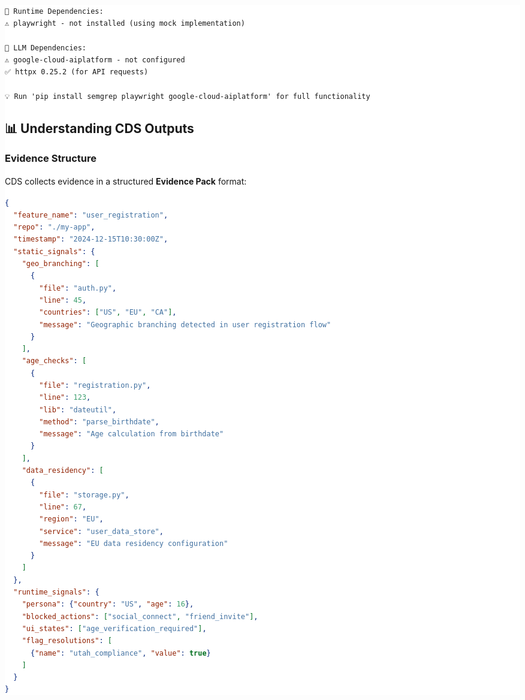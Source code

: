 ```
🧪 Runtime Dependencies:
⚠️ playwright - not installed (using mock implementation)

🤖 LLM Dependencies:
⚠️ google-cloud-aiplatform - not configured
✅ httpx 0.25.2 (for API requests)

💡 Run 'pip install semgrep playwright google-cloud-aiplatform' for full functionality
```

## 📊 Understanding CDS Outputs

### Evidence Structure

CDS collects evidence in a structured **Evidence Pack** format:

```json
{
  "feature_name": "user_registration",
  "repo": "./my-app", 
  "timestamp": "2024-12-15T10:30:00Z",
  "static_signals": {
    "geo_branching": [
      {
        "file": "auth.py",
        "line": 45,
        "countries": ["US", "EU", "CA"],
        "message": "Geographic branching detected in user registration flow"
      }
    ],
    "age_checks": [
      {
        "file": "registration.py", 
        "line": 123,
        "lib": "dateutil",
        "method": "parse_birthdate",
        "message": "Age calculation from birthdate"
      }
    ],
    "data_residency": [
      {
        "file": "storage.py",
        "line": 67, 
        "region": "EU",
        "service": "user_data_store",
        "message": "EU data residency configuration"
      }
    ]
  },
  "runtime_signals": {
    "persona": {"country": "US", "age": 16},
    "blocked_actions": ["social_connect", "friend_invite"],
    "ui_states": ["age_verification_required"],
    "flag_resolutions": [
      {"name": "utah_compliance", "value": true}
    ]
  }
}
```
